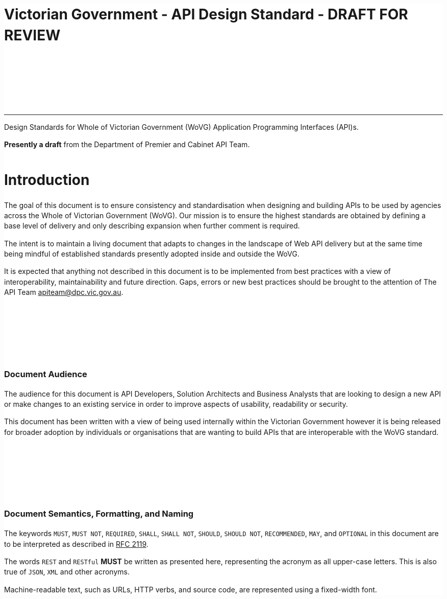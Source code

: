 # Victorian Government - API Design Standard - DRAFT FOR REVIEW


<br /><br /><br /><br /><br />
______________________________________________________________________________
Design Standards for Whole of Victorian Government (WoVG) Application Programming Interfaces (API)s. 

**Presently a draft** from the Department of Premier and Cabinet API Team.


# Introduction
The goal of this document is to ensure consistency and standardisation when designing and building APIs to be used by agencies across the Whole of Victorian Government (WoVG). Our mission is to ensure the highest standards are obtained by defining a base level of delivery and only describing expansion when further comment is required.

The intent is to maintain a living document that adapts to changes in the landscape of Web API delivery but at the same time being mindful of established standards presently adopted inside and outside the WoVG.

It is expected that anything not described in this document is to be implemented from best practices with a view of interoperability, maintainability and future direction. Gaps, errors or new best practices should be brought to the attention of The API Team [apiteam@dpc.vic.gov.au](mailto:apiteam@dpc.vic.gov.au).

<br /><br /><br /><br /><br />
### Document Audience
The audience for this document is API Developers, Solution Architects and Business Analysts that are looking to design a new API or make changes to an existing service in order to improve aspects of usability, readability or security.

This document has been written with a view of being used internally within the Victorian Government however it is being released for broader adoption by individuals or organisations that are wanting to build APIs that are interoperable with the WoVG standard.


<br /><br /><br /><br /><br />
### Document Semantics, Formatting, and Naming
The keywords `MUST`, `MUST NOT`, `REQUIRED`, `SHALL`, `SHALL NOT`, `SHOULD`, `SHOULD NOT`, `RECOMMENDED`, `MAY`, and `OPTIONAL` in this document are to be interpreted as described in [RFC 2119](https://www.ietf.org/rfc/rfc2119.txt).

The words `REST` and `RESTful` **MUST** be written as presented here, representing the acronym as all upper-case letters. This is also true of `JSON`, `XML` and other acronyms.

Machine-readable text, such as URLs, HTTP verbs, and source code, are represented using a fixed-width font.




